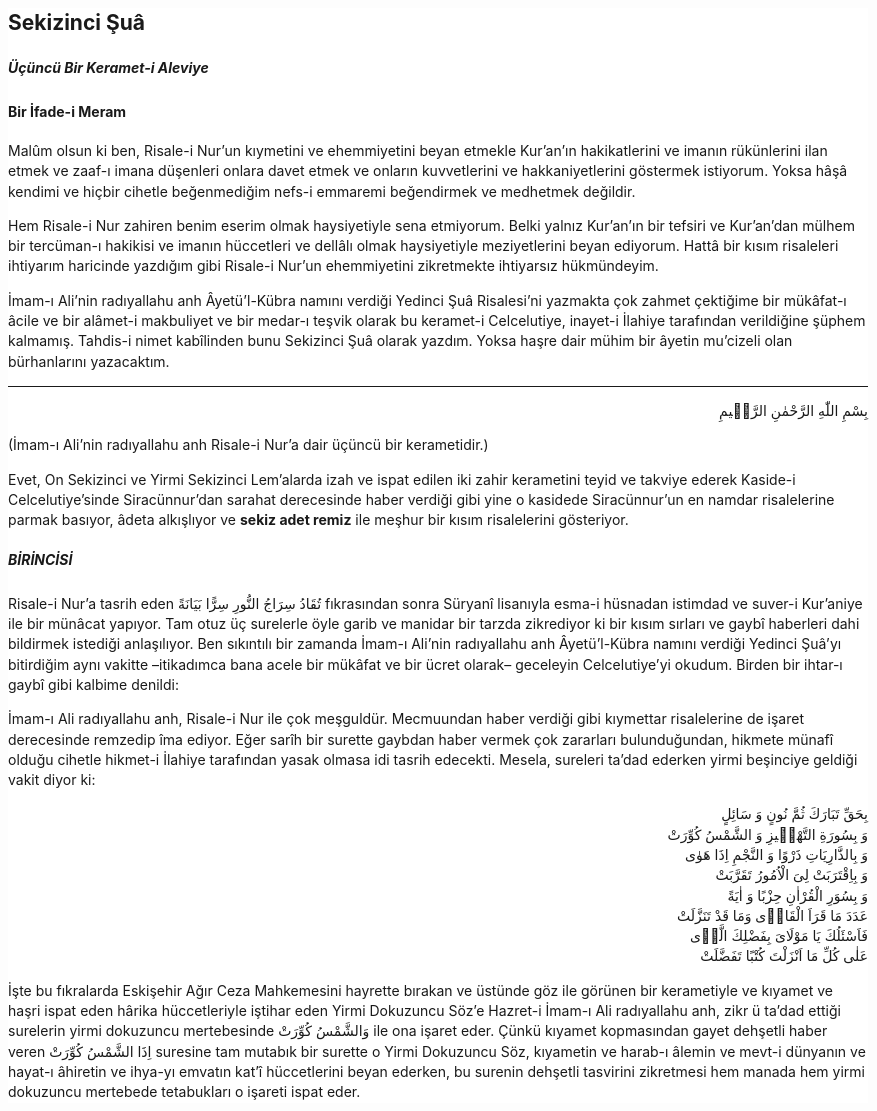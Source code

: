 ## Sekizinci Şuâ
##### Üçüncü Bir Keramet-i Aleviye
#### Bir İfade-i Meram
Malûm olsun ki ben, Risale-i Nur’un kıymetini ve ehemmiyetini beyan etmekle Kur’an’ın hakikatlerini ve imanın rükünlerini ilan etmek ve zaaf-ı imana düşenleri onlara davet etmek ve onların kuvvetlerini ve hakkaniyetlerini göstermek istiyorum. Yoksa hâşâ kendimi ve hiçbir cihetle beğenmediğim nefs-i emmaremi beğendirmek ve medhetmek değildir.

Hem Risale-i Nur zahiren benim eserim olmak haysiyetiyle sena etmiyorum. Belki yalnız Kur’an’ın bir tefsiri ve Kur’an’dan mülhem bir tercüman-ı hakikisi ve imanın hüccetleri ve dellâlı olmak haysiyetiyle meziyetlerini beyan ediyorum. Hattâ bir kısım risaleleri ihtiyarım haricinde yazdığım gibi Risale-i Nur’un ehemmiyetini zikretmekte ihtiyarsız hükmündeyim.

İmam-ı Ali’nin radıyallahu anh Âyetü’l-Kübra namını verdiği Yedinci Şuâ Risalesi’ni yazmakta çok zahmet çektiğime bir mükâfat-ı âcile ve bir alâmet-i makbuliyet ve bir medar-ı teşvik olarak bu keramet-i Celcelutiye, inayet-i İlahiye tarafından verildiğine şüphem kalmamış. Tahdis-i nimet kabîlinden bunu Sekizinci Şuâ olarak yazdım. Yoksa haşre dair mühim bir âyetin mu’cizeli olan bürhanlarını yazacaktım.

***

<p class="arabic" dir="rtl">بِسْمِ اللّٰهِ الرَّحْمٰنِ الرَّحٖيمِ</p>

(İmam-ı Ali’nin radıyallahu anh Risale-i Nur’a dair üçüncü bir kerametidir.)

Evet, On Sekizinci ve Yirmi Sekizinci Lem’alarda izah ve ispat edilen iki zahir kerametini teyid ve takviye ederek Kaside-i Celcelutiye’sinde Siracünnur’dan sarahat derecesinde haber verdiği gibi yine o kasidede Siracünnur’un en namdar risalelerine parmak basıyor, âdeta alkışlıyor ve **sekiz adet remiz** ile meşhur bir kısım risalelerini gösteriyor.

##### BİRİNCİSİ
Risale-i Nur’a tasrih eden <span class="arabic" dir="rtl">تُقَادُ سِرَاجُ النُّورِ سِرًّا بَيَانَةً</span> fıkrasından sonra Süryanî lisanıyla esma-i hüsnadan istimdad ve suver-i Kur’aniye ile bir münâcat yapıyor. Tam otuz üç surelerle öyle garib ve manidar bir tarzda zikrediyor ki bir kısım sırları ve gaybî haberleri dahi bildirmek istediği anlaşılıyor. Ben sıkıntılı bir zamanda İmam-ı Ali’nin radıyallahu anh Âyetü’l-Kübra namını verdiği Yedinci Şuâ’yı bitirdiğim aynı vakitte –itikadımca bana acele bir mükâfat ve bir ücret olarak– geceleyin Celcelutiye’yi okudum. Birden bir ihtar-ı gaybî gibi kalbime denildi:

İmam-ı Ali radıyallahu anh, Risale-i Nur ile çok meşguldür. Mecmuundan haber verdiği gibi kıymettar risalelerine de işaret derecesinde remzedip îma ediyor. Eğer sarîh bir surette gaybdan haber vermek çok zararları bulunduğundan, hikmete münafî olduğu cihetle hikmet-i İlahiye tarafından yasak olmasa idi tasrih edecekti. Mesela, sureleri ta’dad ederken yirmi beşinciye geldiği vakit diyor ki:

<p class="arabic" dir="rtl">بِحَقِّ تَبَارَكَ ثُمَّ نُونٍ وَ سَائِلٍ<br/>وَ بِسُورَةِ التَّهْمٖيزِ وَ الشَّمْسُ كُوِّرَتْ<br/>وَ بِالذَّارِيَاتِ ذَرْوًا وَ النَّجْمِ اِذَا هَوٰى<br/>وَ بِاِقْتَرَبَتْ لِىَ الْاُمُورُ تَقَرَّبَتْ<br/>وَ بِسُوَرِ الْقُرْاٰنِ حِزْبًا وَ اٰيَةً<br/>عَدَدَ مَا قَرَاَ الْقَارٖى وَمَا قَدْ تَنَزَّلَتْ<br/>فَاَسْئَلُكَ يَا مَوْلَاىَ بِفَضْلِكَ الَّذٖى<br/>عَلٰى كُلِّ مَا اَنْزَلْتَ كُتْبًا تَفَضَّلَتْ</p>

İşte bu fıkralarda Eskişehir Ağır Ceza Mahkemesini hayrette bırakan ve üstünde göz ile görünen bir kerametiyle ve kıyamet ve haşri ispat eden hârika hüccetleriyle iştihar eden Yirmi Dokuzuncu Söz’e Hazret-i İmam-ı Ali radıyallahu anh, zikr ü ta’dad ettiği surelerin yirmi dokuzuncu mertebesinde <span class="arabic" dir="rtl">وَالشَّمْسُ كُوِّرَتْ</span> ile ona işaret eder. Çünkü kıyamet kopmasından gayet dehşetli haber veren <span class="arabic" dir="rtl">اِذَا الشَّمْسُ كُوِّرَتْ</span> suresine tam mutabık bir surette o Yirmi Dokuzuncu Söz, kıyametin ve harab-ı âlemin ve mevt-i dünyanın ve hayat-ı âhiretin ve ihya-yı emvatın kat’î hüccetlerini beyan ederken, bu surenin dehşetli tasvirini zikretmesi hem manada hem yirmi dokuzuncu mertebede tetabukları o işareti ispat eder.
